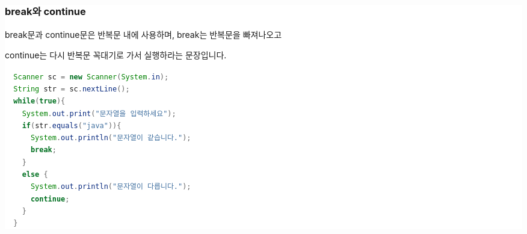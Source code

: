 ### break와 continue

  break문과 continue문은 반복문 내에 사용하며, break는 반복문을 빠져나오고

  continue는 다시 반복문 꼭대기로 가서 실행하라는 문장입니다.

  ```java
    Scanner sc = new Scanner(System.in);
    String str = sc.nextLine();
    while(true){
      System.out.print("문자열을 입력하세요");
      if(str.equals("java")){
        System.out.println("문자열이 같습니다.");
        break;
      }
      else {
        System.out.println("문자열이 다릅니다.");
        continue;
      }
    }
  ```
